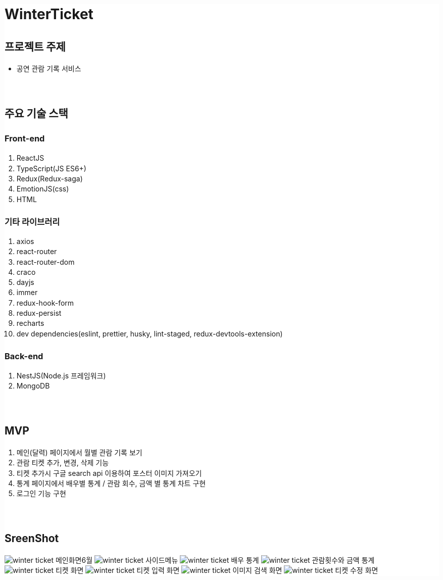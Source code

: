 # WinterTicket

## 프로젝트 주제

- 공연 관람 기록 서비스

<br />

## 주요 기술 스택

### Front-end

1. ReactJS
2. TypeScript(JS ES6+)
3. Redux(Redux-saga)
4. EmotionJS(css)
5. HTML

### 기타 라이브러리

1. axios
2. react-router
3. react-router-dom
4. craco
5. dayjs
6. immer
7. redux-hook-form
8. redux-persist
9. recharts
10. dev dependencies(eslint, prettier, husky, lint-staged, redux-devtools-extension)

### Back-end

1. NestJS(Node.js 프레임워크)
2. MongoDB

<br />

## MVP

1. 메인(달력) 페이지에서 월별 관람 기록 보기
2. 관람 티켓 추가, 변경, 삭제 기능
3. 티켓 추가시 구글 search api 이용하여 포스터 이미지 가져오기
4. 통계 페이지에서 배우별 통계 / 관람 회수, 금액 별 통계 차트 구현
5. 로그인 기능 구현

<br />

## SreenShot
<img width="520" alt="winter ticket 메인화면6월" src="https://user-images.githubusercontent.com/54792574/120273658-c39dcf80-c2e9-11eb-9f3e-1eba035a11b1.png">
<img width="520" alt="winter ticket 사이드메뉴" src="https://user-images.githubusercontent.com/54792574/120270670-f2fe0d80-c2e4-11eb-90f8-c9411308e97a.png">
<img width="520" alt="winter ticket 배우 통계" src="https://user-images.githubusercontent.com/54792574/120274188-75d59700-c2ea-11eb-9392-52e90e6d0d71.png">
<img width="520" alt="winter ticket 관람횟수와 금액 통계" src="https://user-images.githubusercontent.com/54792574/120274180-73733d00-c2ea-11eb-86b8-4d85afbb5d19.png">
<img width="520" alt="winter ticket 티켓 화면" src="https://user-images.githubusercontent.com/54792574/120270680-f5606780-c2e4-11eb-88c3-94ca20d92a0f.png">
<img width="520" alt="winter ticket 티켓 입력 화면" src="https://user-images.githubusercontent.com/54792574/120270685-f7c2c180-c2e4-11eb-85c1-9c6b822ba777.png">
<img width="520" alt="winter ticket 이미지 검색 화면" src="https://user-images.githubusercontent.com/54792574/120270689-f7c2c180-c2e4-11eb-887c-a8f936605c56.png">
<img width="520" alt="winter ticket 티켓 수정 화면" src="https://user-images.githubusercontent.com/54792574/120270693-f98c8500-c2e4-11eb-8587-8ead8365f3e4.png">

